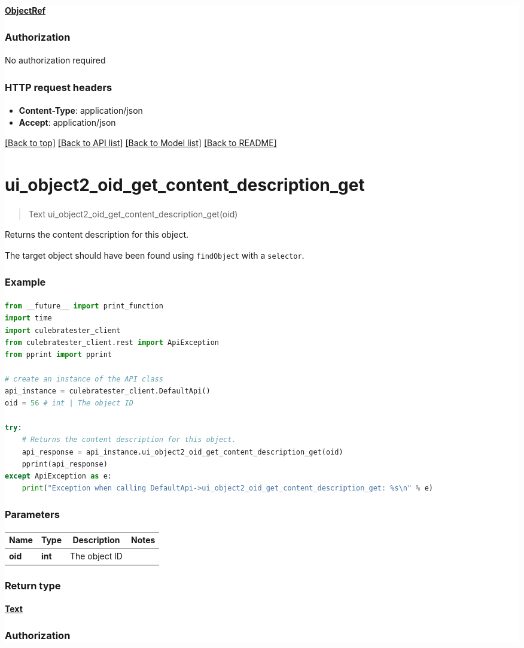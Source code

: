 [**ObjectRef**](ObjectRef.md)

### Authorization

No authorization required

### HTTP request headers

 - **Content-Type**: application/json
 - **Accept**: application/json

[[Back to top]](#) [[Back to API list]](../README.md#documentation-for-api-endpoints) [[Back to Model list]](../README.md#documentation-for-models) [[Back to README]](../README.md)

# **ui_object2_oid_get_content_description_get**
> Text ui_object2_oid_get_content_description_get(oid)

Returns the content description for this object.

The target object should have been found using `findObject` with a `selector`.

### Example
```python
from __future__ import print_function
import time
import culebratester_client
from culebratester_client.rest import ApiException
from pprint import pprint

# create an instance of the API class
api_instance = culebratester_client.DefaultApi()
oid = 56 # int | The object ID

try:
    # Returns the content description for this object.
    api_response = api_instance.ui_object2_oid_get_content_description_get(oid)
    pprint(api_response)
except ApiException as e:
    print("Exception when calling DefaultApi->ui_object2_oid_get_content_description_get: %s\n" % e)
```

### Parameters

Name | Type | Description  | Notes
------------- | ------------- | ------------- | -------------
 **oid** | **int**| The object ID | 

### Return type

[**Text**](Text.md)

### Authorization
